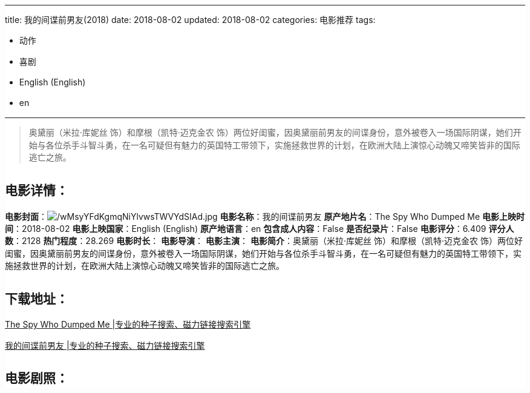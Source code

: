 
---
title: 我的间谍前男友(2018)
date: 2018-08-02
updated: 2018-08-02
categories: 电影推荐
tags:
- 动作
- 喜剧

- English (English)
- en
---


> 奥黛丽（米拉·库妮丝 饰）和摩根（凯特·迈克金农 饰）两位好闺蜜，因奥黛丽前男友的间谍身份，意外被卷入一场国际阴谋，她们开始与各位杀手斗智斗勇，在一名可疑但有魅力的英国特工带领下，实施拯救世界的计划，在欧洲大陆上演惊心动魄又啼笑皆非的国际逃亡之旅。

## **电影详情**：

**电影封面**：<img src="https://image.tmdb.org/t/p/w200/wMsyYFdKgmqNiYlvwsTWVYdSIAd.jpg" alt="/wMsyYFdKgmqNiYlvwsTWVYdSIAd.jpg" title="/wMsyYFdKgmqNiYlvwsTWVYdSIAd.jpg">
**电影名称**：我的间谍前男友
**原产地片名**：The Spy Who Dumped Me
**电影上映时间**：2018-08-02
**电影上映国家**：English (English)
**原产地语言**：en
**包含成人内容**：False
**是否纪录片**：False
**电影评分**：6.409
**评分人数**：2128
**热门程度**：28.269
**电影时长**：
**电影导演**：
**电影主演**：
**电影简介**：奥黛丽（米拉·库妮丝 饰）和摩根（凯特·迈克金农 饰）两位好闺蜜，因奥黛丽前男友的间谍身份，意外被卷入一场国际阴谋，她们开始与各位杀手斗智斗勇，在一名可疑但有魅力的英国特工带领下，实施拯救世界的计划，在欧洲大陆上演惊心动魄又啼笑皆非的国际逃亡之旅。

## **下载地址**：
[The Spy Who Dumped Me |专业的种子搜索、磁力链接搜索引擎](https://movie.amd794.com:2083/?search=The%20Spy%20Who%20Dumped%20Me&ordering=&mode=match_phrase&page_size=10&page=1)

[我的间谍前男友 |专业的种子搜索、磁力链接搜索引擎](https://movie.amd794.com:2083/?search=%E6%88%91%E7%9A%84%E9%97%B4%E8%B0%8D%E5%89%8D%E7%94%B7%E5%8F%8B&ordering=&mode=match_phrase&page_size=10&page=1)
 

## **电影剧照**：
